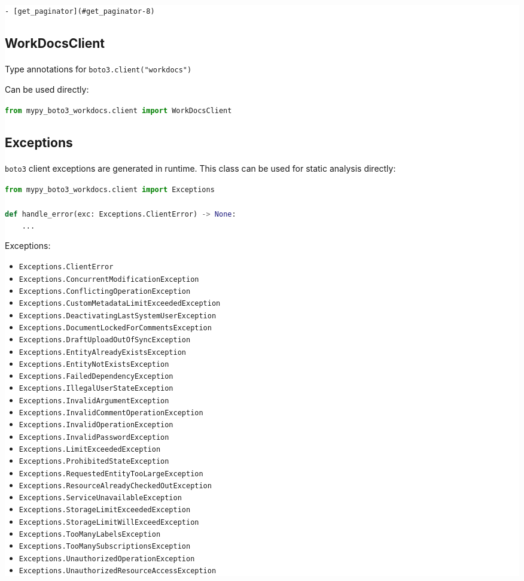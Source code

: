     - [get_paginator](#get_paginator-8)

## WorkDocsClient

Type annotations for `boto3.client("workdocs")`

Can be used directly:

```python
from mypy_boto3_workdocs.client import WorkDocsClient
```

## Exceptions


`boto3` client exceptions are generated in runtime. This class can be used for static analysis directly:

```python
from mypy_boto3_workdocs.client import Exceptions

def handle_error(exc: Exceptions.ClientError) -> None:
    ...
```


Exceptions:

- `Exceptions.ClientError`
- `Exceptions.ConcurrentModificationException`
- `Exceptions.ConflictingOperationException`
- `Exceptions.CustomMetadataLimitExceededException`
- `Exceptions.DeactivatingLastSystemUserException`
- `Exceptions.DocumentLockedForCommentsException`
- `Exceptions.DraftUploadOutOfSyncException`
- `Exceptions.EntityAlreadyExistsException`
- `Exceptions.EntityNotExistsException`
- `Exceptions.FailedDependencyException`
- `Exceptions.IllegalUserStateException`
- `Exceptions.InvalidArgumentException`
- `Exceptions.InvalidCommentOperationException`
- `Exceptions.InvalidOperationException`
- `Exceptions.InvalidPasswordException`
- `Exceptions.LimitExceededException`
- `Exceptions.ProhibitedStateException`
- `Exceptions.RequestedEntityTooLargeException`
- `Exceptions.ResourceAlreadyCheckedOutException`
- `Exceptions.ServiceUnavailableException`
- `Exceptions.StorageLimitExceededException`
- `Exceptions.StorageLimitWillExceedException`
- `Exceptions.TooManyLabelsException`
- `Exceptions.TooManySubscriptionsException`
- `Exceptions.UnauthorizedOperationException`
- `Exceptions.UnauthorizedResourceAccessException`
